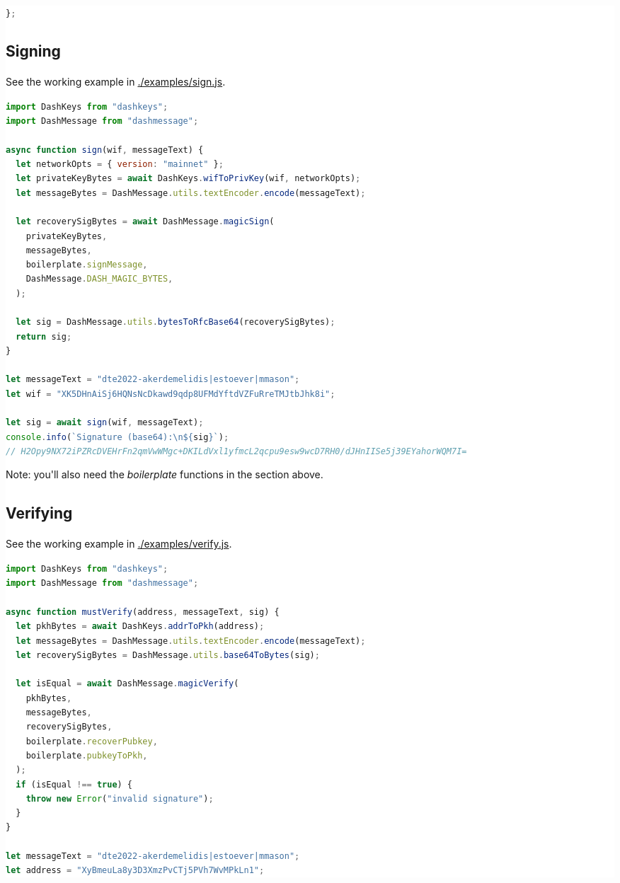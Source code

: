 ```js
};
```

## Signing

See the working example in [./examples/sign.js](/examples/sign.js).

```js
import DashKeys from "dashkeys";
import DashMessage from "dashmessage";

async function sign(wif, messageText) {
  let networkOpts = { version: "mainnet" };
  let privateKeyBytes = await DashKeys.wifToPrivKey(wif, networkOpts);
  let messageBytes = DashMessage.utils.textEncoder.encode(messageText);

  let recoverySigBytes = await DashMessage.magicSign(
    privateKeyBytes,
    messageBytes,
    boilerplate.signMessage,
    DashMessage.DASH_MAGIC_BYTES,
  );

  let sig = DashMessage.utils.bytesToRfcBase64(recoverySigBytes);
  return sig;
}

let messageText = "dte2022-akerdemelidis|estoever|mmason";
let wif = "XK5DHnAiSj6HQNsNcDkawd9qdp8UFMdYftdVZFuRreTMJtbJhk8i";

let sig = await sign(wif, messageText);
console.info(`Signature (base64):\n${sig}`);
// H2Opy9NX72iPZRcDVEHrFn2qmVwWMgc+DKILdVxl1yfmcL2qcpu9esw9wcD7RH0/dJHnIISe5j39EYahorWQM7I=
```

Note: you'll also need the _boilerplate_ functions in the section above.

## Verifying

See the working example in [./examples/verify.js](/examples/verify.js).

```js
import DashKeys from "dashkeys";
import DashMessage from "dashmessage";

async function mustVerify(address, messageText, sig) {
  let pkhBytes = await DashKeys.addrToPkh(address);
  let messageBytes = DashMessage.utils.textEncoder.encode(messageText);
  let recoverySigBytes = DashMessage.utils.base64ToBytes(sig);

  let isEqual = await DashMessage.magicVerify(
    pkhBytes,
    messageBytes,
    recoverySigBytes,
    boilerplate.recoverPubkey,
    boilerplate.pubkeyToPkh,
  );
  if (isEqual !== true) {
    throw new Error("invalid signature");
  }
}

let messageText = "dte2022-akerdemelidis|estoever|mmason";
let address = "XyBmeuLa8y3D3XmzPvCTj5PVh7WvMPkLn1";
```